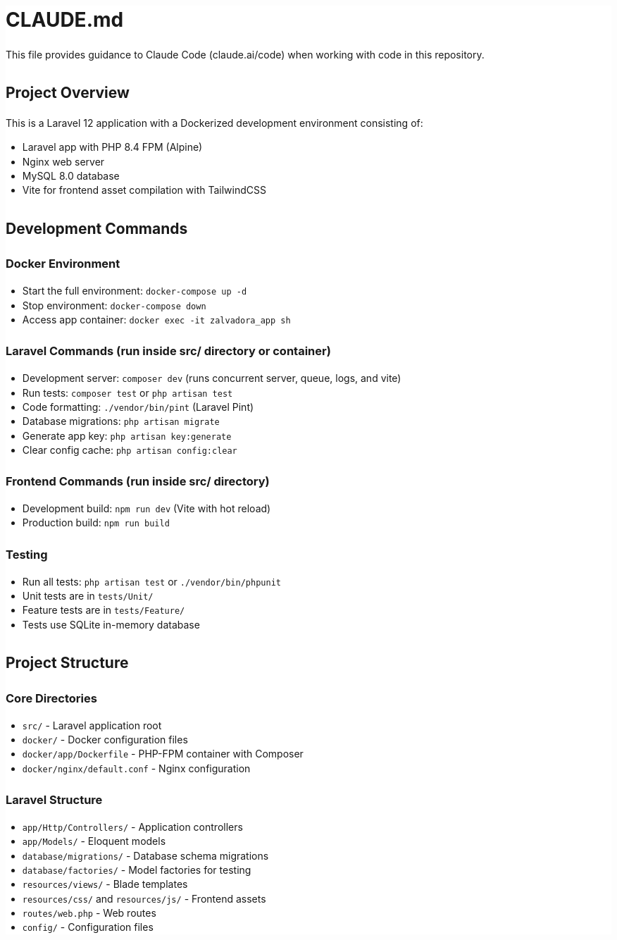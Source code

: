 # CLAUDE.md

This file provides guidance to Claude Code (claude.ai/code) when working with code in this repository.

## Project Overview

This is a Laravel 12 application with a Dockerized development environment consisting of:
- Laravel app with PHP 8.4 FPM (Alpine)
- Nginx web server
- MySQL 8.0 database
- Vite for frontend asset compilation with TailwindCSS

## Development Commands

### Docker Environment
- Start the full environment: `docker-compose up -d`
- Stop environment: `docker-compose down`
- Access app container: `docker exec -it zalvadora_app sh`

### Laravel Commands (run inside src/ directory or container)
- Development server: `composer dev` (runs concurrent server, queue, logs, and vite)
- Run tests: `composer test` or `php artisan test`
- Code formatting: `./vendor/bin/pint` (Laravel Pint)
- Database migrations: `php artisan migrate`
- Generate app key: `php artisan key:generate`
- Clear config cache: `php artisan config:clear`

### Frontend Commands (run inside src/ directory)
- Development build: `npm run dev` (Vite with hot reload)
- Production build: `npm run build`

### Testing
- Run all tests: `php artisan test` or `./vendor/bin/phpunit`
- Unit tests are in `tests/Unit/`
- Feature tests are in `tests/Feature/`
- Tests use SQLite in-memory database

## Project Structure

### Core Directories
- `src/` - Laravel application root
- `docker/` - Docker configuration files
- `docker/app/Dockerfile` - PHP-FPM container with Composer
- `docker/nginx/default.conf` - Nginx configuration

### Laravel Structure
- `app/Http/Controllers/` - Application controllers
- `app/Models/` - Eloquent models
- `database/migrations/` - Database schema migrations
- `database/factories/` - Model factories for testing
- `resources/views/` - Blade templates
- `resources/css/` and `resources/js/` - Frontend assets
- `routes/web.php` - Web routes
- `config/` - Configuration files
